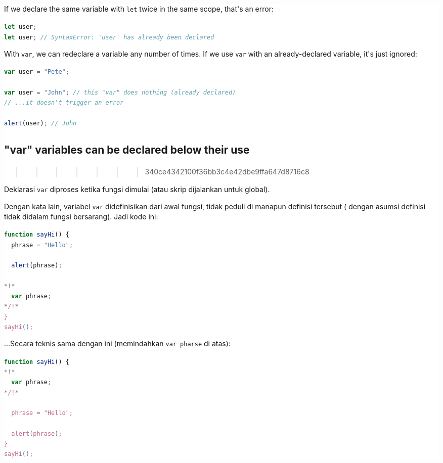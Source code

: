 If we declare the same variable with `let` twice in the same scope, that's an error:

```js run
let user;
let user; // SyntaxError: 'user' has already been declared
```

With `var`, we can redeclare a variable any number of times. If we use `var` with an already-declared variable, it's just ignored:

```js run
var user = "Pete";

var user = "John"; // this "var" does nothing (already declared)
// ...it doesn't trigger an error

alert(user); // John
```

## "var" variables can be declared below their use
>>>>>>> 340ce4342100f36bb3c4e42dbe9ffa647d8716c8

Deklarasi `var` diproses ketika fungsi dimulai (atau skrip dijalankan untuk global).

Dengan kata lain, variabel `var` didefinisikan dari awal fungsi, tidak peduli di manapun definisi tersebut ( dengan asumsi definisi tidak didalam fungsi bersarang).
Jadi kode ini:

```js run
function sayHi() {
  phrase = "Hello";

  alert(phrase);

*!*
  var phrase;
*/!*
}
sayHi();
```

...Secara teknis sama dengan ini (memindahkan `var pharse` di atas):

```js run
function sayHi() {
*!*
  var phrase;
*/!*

  phrase = "Hello";

  alert(phrase);
}
sayHi();
```
